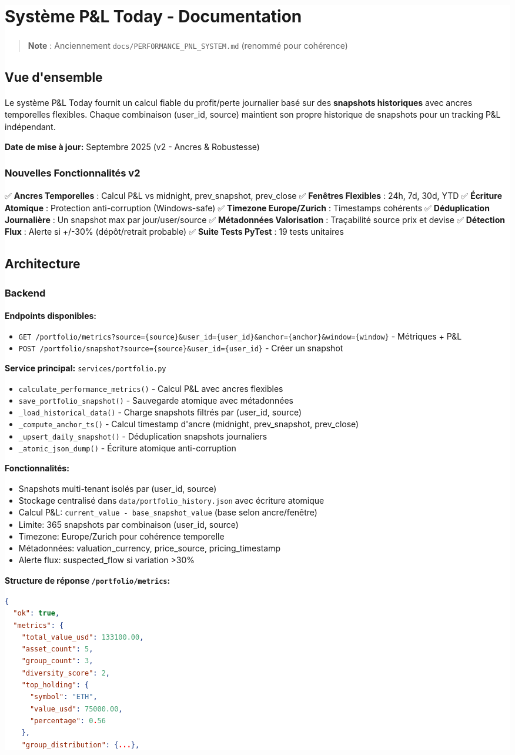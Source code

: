 # Système P&L Today - Documentation

> **Note** : Anciennement `docs/PERFORMANCE_PNL_SYSTEM.md` (renommé pour cohérence)

## Vue d'ensemble

Le système P&L Today fournit un calcul fiable du profit/perte journalier basé sur des **snapshots historiques** avec ancres temporelles flexibles. Chaque combinaison (user_id, source) maintient son propre historique de snapshots pour un tracking P&L indépendant.

**Date de mise à jour:** Septembre 2025 (v2 - Ancres & Robustesse)

### Nouvelles Fonctionnalités v2

✅ **Ancres Temporelles** : Calcul P&L vs midnight, prev_snapshot, prev_close
✅ **Fenêtres Flexibles** : 24h, 7d, 30d, YTD
✅ **Écriture Atomique** : Protection anti-corruption (Windows-safe)
✅ **Timezone Europe/Zurich** : Timestamps cohérents
✅ **Déduplication Journalière** : Un snapshot max par jour/user/source
✅ **Métadonnées Valorisation** : Traçabilité source prix et devise
✅ **Détection Flux** : Alerte si +/-30% (dépôt/retrait probable)
✅ **Suite Tests PyTest** : 19 tests unitaires

## Architecture

### Backend

**Endpoints disponibles:**
- `GET /portfolio/metrics?source={source}&user_id={user_id}&anchor={anchor}&window={window}` - Métriques + P&L
- `POST /portfolio/snapshot?source={source}&user_id={user_id}` - Créer un snapshot

**Service principal:** `services/portfolio.py`
- `calculate_performance_metrics()` - Calcul P&L avec ancres flexibles
- `save_portfolio_snapshot()` - Sauvegarde atomique avec métadonnées
- `_load_historical_data()` - Charge snapshots filtrés par (user_id, source)
- `_compute_anchor_ts()` - Calcul timestamp d'ancre (midnight, prev_snapshot, prev_close)
- `_upsert_daily_snapshot()` - Déduplication snapshots journaliers
- `_atomic_json_dump()` - Écriture atomique anti-corruption

**Fonctionnalités:**
- Snapshots multi-tenant isolés par (user_id, source)
- Stockage centralisé dans `data/portfolio_history.json` avec écriture atomique
- Calcul P&L: `current_value - base_snapshot_value` (base selon ancre/fenêtre)
- Limite: 365 snapshots par combinaison (user_id, source)
- Timezone: Europe/Zurich pour cohérence temporelle
- Métadonnées: valuation_currency, price_source, pricing_timestamp
- Alerte flux: suspected_flow si variation >30%

**Structure de réponse `/portfolio/metrics`:**
```json
{
  "ok": true,
  "metrics": {
    "total_value_usd": 133100.00,
    "asset_count": 5,
    "group_count": 3,
    "diversity_score": 2,
    "top_holding": {
      "symbol": "ETH",
      "value_usd": 75000.00,
      "percentage": 0.56
    },
    "group_distribution": {...},
```